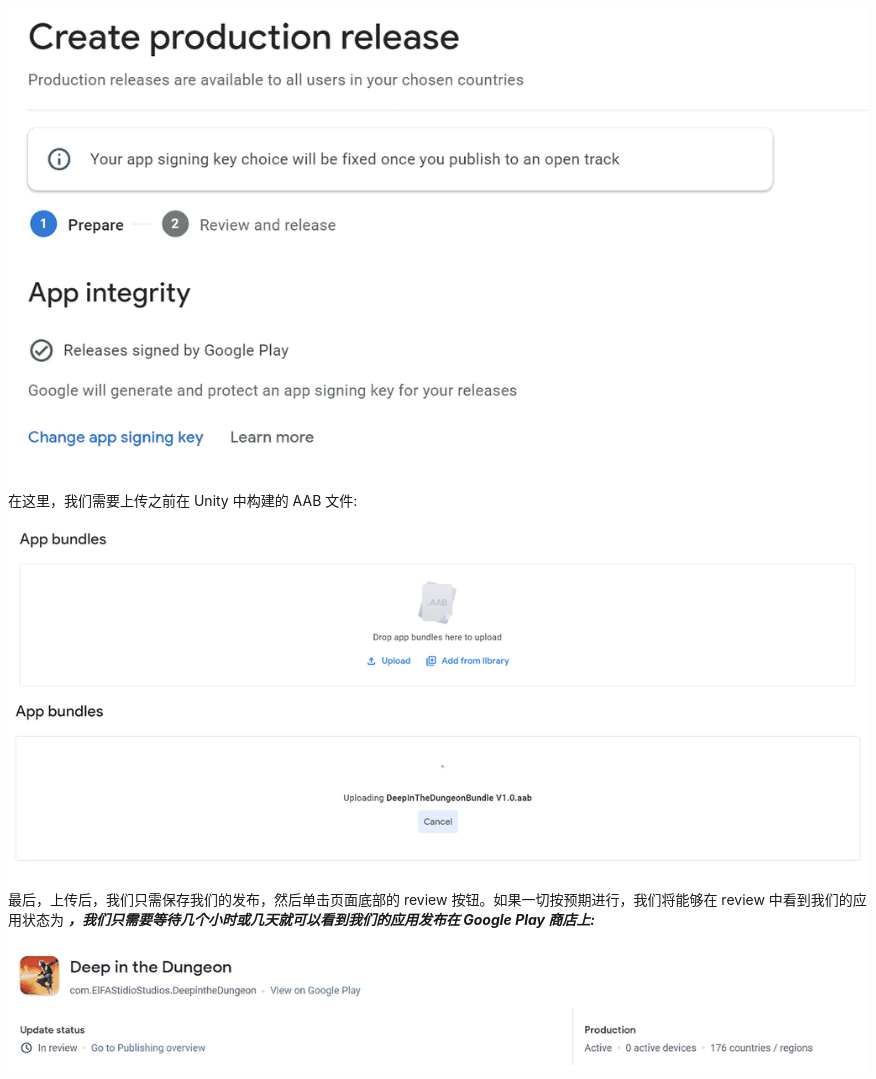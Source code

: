 ![](img/4571a2b94bbf0ec3dfd5314f54330401.png)

在这里，我们需要上传之前在 Unity 中构建的 AAB 文件:

![](img/6e3e94e4c30abe2b85fa5d05a5d4635b.png)![](img/a11c79e4909393b0b889eab111c75fd6.png)

最后，上传后，我们只需保存我们的发布，然后单击页面底部的 review 按钮。如果一切按预期进行，我们将能够在 review 中看到我们的应用状态为 ***，我们只需要等待几个小时或几天就可以看到我们的应用发布在 Google Play 商店上:***

![](img/5c9352549b4bf219dd01d460463343a1.png)
